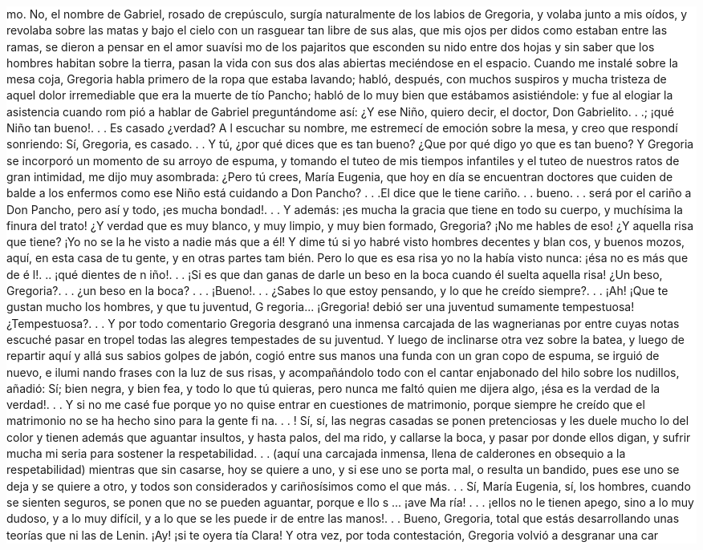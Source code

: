 mo. No, el nombre de Gabriel, rosado de crepúsculo, surgía naturalmente
de los labios de Gregoria, y volaba junto a mis oídos, y revolaba sobre las
matas y bajo el cielo con un rasguear tan libre de sus alas, que mis ojos per­
didos como estaban entre las ramas, se dieron a pensar en el amor suavísi­
mo de los pajaritos que esconden su nido entre dos hojas y sin saber que
los hombres habitan sobre la tierra, pasan la vida con sus dos alas abiertas
meciéndose en el espacio.
 Cuando me instalé sobre la mesa coja, Gregoria habla primero de la ropa
que estaba lavando; habló, después, con muchos suspiros y mucha tristeza de
aquel dolor irremediable que era la muerte de tío Pancho; habló de lo muy
bien que estábamos asistiéndole: y fue al elogiar la asistencia cuando rom­
pió a hablar de Gabriel preguntándome así:
 ¿Y ese Niño, quiero decir, el doctor, Don Gabrielito. . .; ¡qué Niño
tan bueno!. . . Es casado ¿verdad?
 A l escuchar su nombre, me estremecí de emoción sobre la mesa, y creo
que respondí sonriendo:
 Sí, Gregoria, es casado. . . Y tú, ¿por qué dices que es tan bueno?
 ¿Que por qué digo yo que es tan bueno? Y Gregoria se incorporó
un momento de su arroyo de espuma, y tomando el tuteo de mis tiempos
infantiles y el tuteo de nuestros ratos de gran intimidad, me dijo muy
asombrada:
 ¿Pero tú crees, María Eugenia, que hoy en día se encuentran doctores
que cuiden de balde a los enfermos como ese Niño está cuidando a Don
 Pancho? . . .El dice que le tiene cariño. . . bueno. . . será por el cariño
a Don Pancho, pero así y todo, ¡es mucha bondad!. . . Y además: ¡es mucha
la gracia que tiene en todo su cuerpo, y muchísima la finura del trato!
 ¿Y verdad que es muy blanco, y muy limpio, y muy bien formado,
Gregoria?
 ¡No me hables de eso! ¿Y aquella risa que tiene? ¡Yo no se la he visto
a nadie más que a él! Y dime tú si yo habré visto hombres decentes y blan­
cos, y buenos mozos, aquí, en esta casa de tu gente, y en otras partes tam­
bién. Pero lo que es esa risa yo no la había visto nunca: ¡ésa no es más que
de é l!. .. ¡qué dientes de n iño!. . . ¡Si es que dan ganas de darle un beso en la
boca cuando él suelta aquella risa!
 ¿Un beso, Gregoria?. . . ¿un beso en la boca? . . . ¡Bueno!. . . ¿Sabes
lo que estoy pensando, y lo que he creído siempre?. . . ¡Ah! ¡Que te gustan
mucho los hombres, y que tu juventud, G regoria... ¡Gregoria! debió ser una
juventud sumamente tempestuosa!
 ¿Tempestuosa?. . .
 Y por todo comentario Gregoria desgranó una inmensa carcajada de las
wagnerianas por entre cuyas notas escuché pasar en tropel todas las alegres
tempestades de su juventud. Y luego de inclinarse otra vez sobre la batea,
y luego de repartir aquí y allá sus sabios golpes de jabón, cogió entre sus
manos una funda con un gran copo de espuma, se irguió de nuevo, e ilumi­
nando frases con la luz de sus risas, y acompañándolo todo con el cantar
enjabonado del hilo sobre los nudillos, añadió:
 Sí; bien negra, y bien fea, y todo lo que tú quieras, pero nunca me
faltó quien me dijera algo, ¡ésa es la verdad de la verdad!. . . Y si no me
casé fue porque yo no quise entrar en cuestiones de matrimonio, porque
siempre he creído que el matrimonio no se ha hecho sino para la gente fi­
na. . . ! Sí, sí, las negras casadas se ponen pretenciosas y les duele mucho
lo del color y tienen además que aguantar insultos, y hasta palos, del ma­
rido, y callarse la boca, y pasar por donde ellos digan, y sufrir mucha mi­
seria para sostener la respetabilidad. . . (aquí una carcajada inmensa, llena
de calderones en obsequio a la respetabilidad) mientras que sin casarse, hoy
se quiere a uno, y si ese uno se porta mal, o resulta un bandido, pues ese
uno se deja y se quiere a otro, y todos son considerados y cariñosísimos
como el que más. . . Sí, María Eugenia, sí, los hombres, cuando se sienten
 seguros, se ponen que no se pueden aguantar, porque e llo s ... ¡ave Ma­
 ría! . . . ¡ellos no le tienen apego, sino a lo muy dudoso, y a lo muy difícil,
y a lo que se les puede ir de entre las manos!. . .
 Bueno, Gregoria, total que estás desarrollando unas teorías que ni las
de Lenin. ¡Ay! ¡si te oyera tía Clara!
 Y otra vez, por toda contestación, Gregoria volvió a desgranar una car­